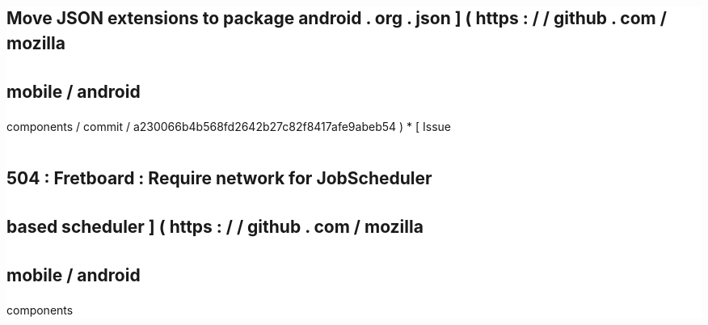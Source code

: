 Move
JSON
extensions
to
package
android
.
org
.
json
]
(
https
:
/
/
github
.
com
/
mozilla
-
mobile
/
android
-
components
/
commit
/
a230066b4b568fd2642b27c82f8417afe9abeb54
)
*
[
Issue
#
504
:
Fretboard
:
Require
network
for
JobScheduler
-
based
scheduler
]
(
https
:
/
/
github
.
com
/
mozilla
-
mobile
/
android
-
components